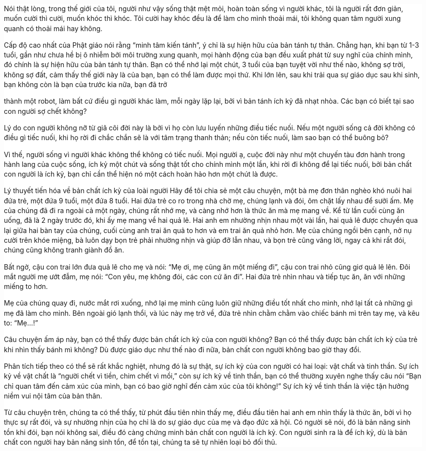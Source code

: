 Nói thật lòng, trong thế giới của tôi, người như vậy sống thật mệt mỏi, hoàn toàn sống vì người khác, tôi là người rất đơn giản, muốn cười thì cười, muốn khóc thì khóc. Tôi cười hay khóc đều là để làm cho mình thoải mái, tôi không quan tâm người xung quanh có thoải mái hay không.

Cấp độ cao nhất của Phật giáo nói rằng “minh tâm kiến tánh”, ý chỉ là sự hiện hữu của bản tánh tự thân. Chẳng hạn, khi bạn từ 1-3 tuổi, gần như chưa hề bị ô nhiễm bởi môi trường xung quanh, mọi hành động của bạn đều xuất phát từ suy nghĩ của chính mình, đó chính là sự hiện hữu của bản tánh tự thân.
Bạn có thể nhớ lại một chút, 3 tuổi của bạn tuyệt vời như thế nào, không sợ trời, không sợ đất, cảm thấy thế giới này là của bạn, bạn có thể làm được mọi thứ. Khi lớn lên, sau khi trải qua sự giáo dục sau khi sinh, bạn không còn là bạn của trước kia nữa, bạn đã trở

thành một robot, làm bất cứ điều gì người khác làm, mỗi ngày lặp lại, bởi vì bản tánh ích kỷ đã nhạt nhòa.
Các bạn có biết tại sao con người sợ chết không?

Lý do con người không nỡ từ giã cõi đời này là bởi vì họ còn lưu luyến những điều tiếc nuối. Nếu một người sống cả đời không có điều gì tiếc nuối, khi họ rời đi chắc chắn sẽ là với tâm trạng thanh thản; nếu còn tiếc nuối, làm sao bạn có thể buông bỏ?

Vì thế, người sống vì người khác không thể không có tiếc nuối. Mọi người ạ, cuộc đời này như một chuyến tàu đơn hành trong hành lang của cuộc sống, ích kỷ một chút và sống thật tốt cho chính mình một lần, khi rời đi không để lại tiếc nuối, bởi bản chất con người là ích kỷ, bạn chỉ cần thể hiện nó một cách hoàn hảo hơn một chút là được.

Lý thuyết tiến hóa về bản chất ích kỷ của loài người
Hãy để tôi chia sẻ một câu chuyện, một bà mẹ đơn thân nghèo khó nuôi hai đứa trẻ, một đứa 9 tuổi, một đứa 8 tuổi. Hai đứa trẻ co ro trong nhà chờ mẹ, chúng lạnh và đói, ôm chặt lấy nhau để sưởi ấm. Mẹ của chúng đã đi ra ngoài cả một ngày, chúng rất nhớ mẹ, và càng nhớ hơn là thức ăn mà mẹ mang về.
Kể từ lần cuối cùng ăn uống, đã là 2 ngày trước đó, khi ấy mẹ mang về hai quả lê. Hai anh em nhường nhịn nhau một vài lần, hai quả lê được chuyền qua lại giữa hai bàn tay của chúng, cuối cùng anh trai ăn quả to hơn và em trai ăn quả nhỏ hơn. Mẹ của chúng ngồi bên cạnh, nở nụ cười trên khóe miệng, bà luôn dạy bọn trẻ phải nhường nhịn và giúp đỡ lẫn nhau, và bọn trẻ cũng vâng lời, ngay cả khi rất đói, chúng cũng không tranh giành đồ ăn.

Bất ngờ, cậu con trai lớn đưa quả lê cho mẹ và nói: “Mẹ ơi, mẹ cũng ăn một miếng đi”, cậu con trai nhỏ cũng giơ quả lê lên. Đôi mắt người mẹ ướt đẫm, mẹ nói: “Con yêu, mẹ không đói, các con cứ ăn đi”. Hai đứa trẻ nhìn nhau và tiếp tục ăn, ăn với những miếng to hơn.

Mẹ của chúng quay đi, nước mắt rơi xuống, nhớ lại mẹ mình cũng luôn giữ những điều tốt nhất cho mình, nhớ lại tất cả những gì mẹ đã làm cho mình. Bên ngoài gió lạnh thổi, và lúc này mẹ trở về, đứa trẻ nhìn chằm chằm vào chiếc bánh mì trên tay mẹ, và kêu to: “Mẹ…!”

Câu chuyện ấm áp này, bạn có thể thấy được bản chất ích kỷ của con người không? Bạn có thể thấy được bản chất ích kỷ của trẻ khi nhìn thấy bánh mì không? Dù được giáo dục như thế nào đi nữa, bản chất con người không bao giờ thay đổi.

Phân tích tiếp theo có thể sẽ rất khắc nghiệt, nhưng đó là sự thật, sự ích kỷ của con người có hai loại: vật chất và tinh thần. Sự ích kỷ về vật chất là “người chết vì tiền, chim chết vì mồi,” còn sự ích kỷ về tinh thần, bạn có thể thường xuyên nghe thấy câu nói “Bạn chỉ quan tâm đến cảm xúc của mình, bạn có bao giờ nghĩ đến cảm xúc của tôi không!” Sự ích kỷ về tinh thần là việc tận hưởng niềm vui nội tâm của bản thân.

Từ câu chuyện trên, chúng ta có thể thấy, từ phút đầu tiên nhìn thấy mẹ, điều đầu tiên hai anh em nhìn thấy là thức ăn, bởi vì họ thực sự rất đói, và sự nhường nhịn của họ chỉ là do sự giáo dục của mẹ và đạo đức xã hội. Có người sẽ nói, đó là bản năng sinh tồn khi đói, bạn nói không sai, điều đó càng chứng minh bản chất con người là ích kỷ. Con người sinh ra là để ích kỷ, dù là bản chất con người hay bản năng sinh tồn, để tồn tại, chúng ta sẽ tự nhiên loại bỏ đối thủ.
